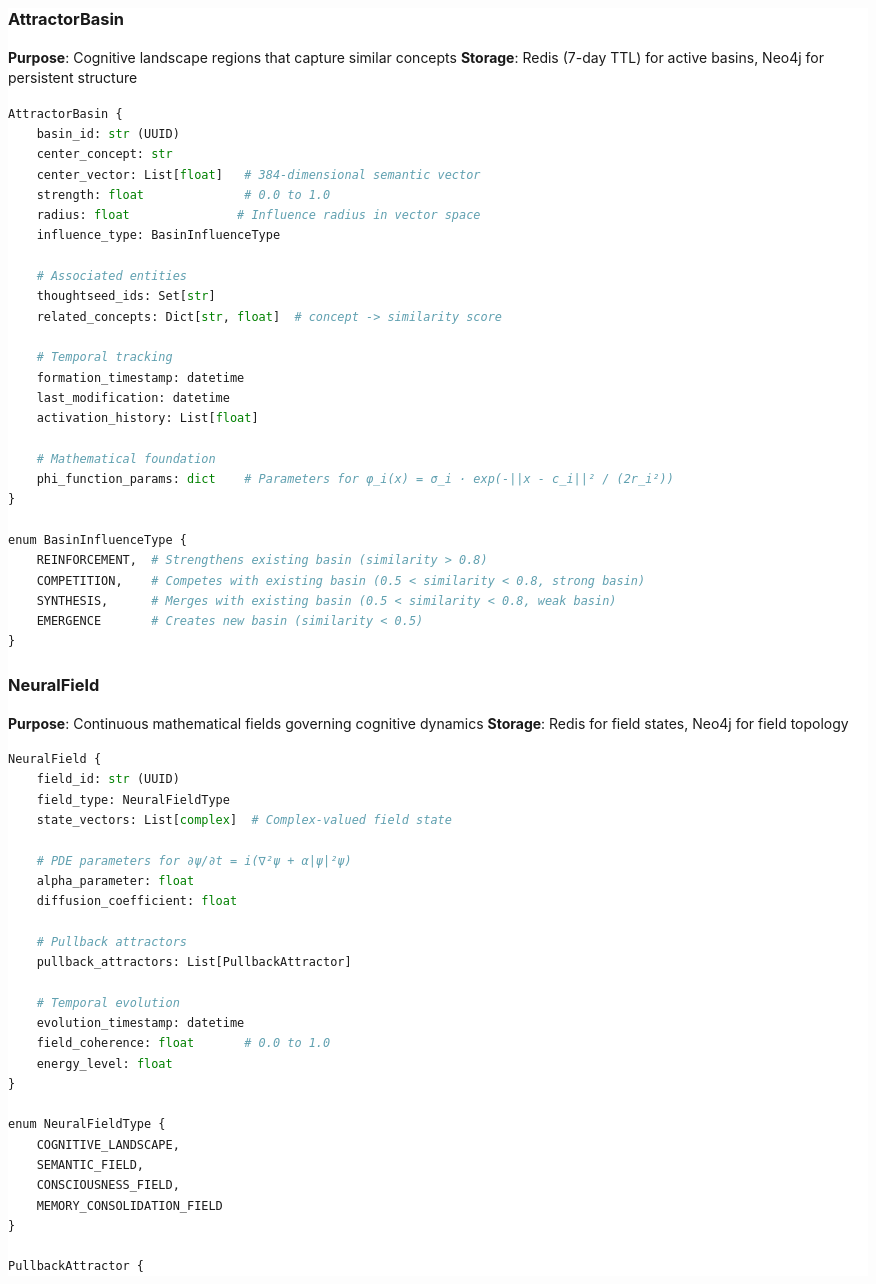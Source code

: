 ### AttractorBasin
**Purpose**: Cognitive landscape regions that capture similar concepts
**Storage**: Redis (7-day TTL) for active basins, Neo4j for persistent structure
```python
AttractorBasin {
    basin_id: str (UUID)
    center_concept: str
    center_vector: List[float]   # 384-dimensional semantic vector
    strength: float              # 0.0 to 1.0
    radius: float               # Influence radius in vector space
    influence_type: BasinInfluenceType

    # Associated entities
    thoughtseed_ids: Set[str]
    related_concepts: Dict[str, float]  # concept -> similarity score

    # Temporal tracking
    formation_timestamp: datetime
    last_modification: datetime
    activation_history: List[float]

    # Mathematical foundation
    phi_function_params: dict    # Parameters for φ_i(x) = σ_i · exp(-||x - c_i||² / (2r_i²))
}

enum BasinInfluenceType {
    REINFORCEMENT,  # Strengthens existing basin (similarity > 0.8)
    COMPETITION,    # Competes with existing basin (0.5 < similarity < 0.8, strong basin)
    SYNTHESIS,      # Merges with existing basin (0.5 < similarity < 0.8, weak basin)
    EMERGENCE       # Creates new basin (similarity < 0.5)
}
```

### NeuralField
**Purpose**: Continuous mathematical fields governing cognitive dynamics
**Storage**: Redis for field states, Neo4j for field topology
```python
NeuralField {
    field_id: str (UUID)
    field_type: NeuralFieldType
    state_vectors: List[complex]  # Complex-valued field state

    # PDE parameters for ∂ψ/∂t = i(∇²ψ + α|ψ|²ψ)
    alpha_parameter: float
    diffusion_coefficient: float

    # Pullback attractors
    pullback_attractors: List[PullbackAttractor]

    # Temporal evolution
    evolution_timestamp: datetime
    field_coherence: float       # 0.0 to 1.0
    energy_level: float
}

enum NeuralFieldType {
    COGNITIVE_LANDSCAPE,
    SEMANTIC_FIELD,
    CONSCIOUSNESS_FIELD,
    MEMORY_CONSOLIDATION_FIELD
}

PullbackAttractor {
```